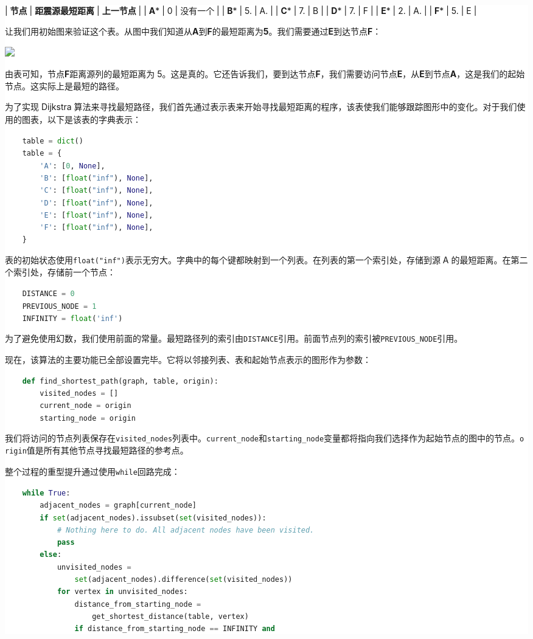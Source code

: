 | **节点** | **距震源最短距离** | **上一节点** |
| **A*** | 0 | 没有一个 |
| **B*** | 5. | A. |
| **C*** | 7. | B |
| **D*** | 7. | F |
| **E*** | 2. | A. |
| **F*** | 5. | E |

让我们用初始图来验证这个表。从图中我们知道从**A**到**F**的最短距离为**5**。我们需要通过**E**到达节点**F**：

![](Images/93a5e488-c767-400f-8fcb-4a27523a7e7d.png)

由表可知，节点**F**距离源列的最短距离为 5。这是真的。它还告诉我们，要到达节点**F**，我们需要访问节点**E**，从**E**到节点**A**，这是我们的起始节点。这实际上是最短的路径。

为了实现 Dijkstra 算法来寻找最短路径，我们首先通过表示表来开始寻找最短距离的程序，该表使我们能够跟踪图形中的变化。对于我们使用的图表，以下是该表的字典表示：

```py
    table = dict() 
    table = { 
        'A': [0, None], 
        'B': [float("inf"), None], 
        'C': [float("inf"), None], 
        'D': [float("inf"), None], 
        'E': [float("inf"), None], 
        'F': [float("inf"), None], 
    } 
```

表的初始状态使用`float("inf")`表示无穷大。字典中的每个键都映射到一个列表。在列表的第一个索引处，存储到源 A 的最短距离。在第二个索引处，存储前一个节点：

```py
    DISTANCE = 0 
    PREVIOUS_NODE = 1 
    INFINITY = float('inf') 
```

为了避免使用幻数，我们使用前面的常量。最短路径列的索引由`DISTANCE`引用。前面节点列的索引被`PREVIOUS_NODE`引用。

现在，该算法的主要功能已全部设置完毕。它将以邻接列表、表和起始节点表示的图形作为参数：

```py
    def find_shortest_path(graph, table, origin): 
        visited_nodes = [] 
        current_node = origin 
        starting_node = origin 
```

我们将访问的节点列表保存在`visited_nodes`列表中。`current_node`和`starting_node`变量都将指向我们选择作为起始节点的图中的节点。`origin`值是所有其他节点寻找最短路径的参考点。

整个过程的重型提升通过使用`while`回路完成：

```py
    while True: 
        adjacent_nodes = graph[current_node] 
        if set(adjacent_nodes).issubset(set(visited_nodes)): 
            # Nothing here to do. All adjacent nodes have been visited. 
            pass 
        else: 
            unvisited_nodes = 
                set(adjacent_nodes).difference(set(visited_nodes)) 
            for vertex in unvisited_nodes: 
                distance_from_starting_node = 
                    get_shortest_distance(table, vertex) 
                if distance_from_starting_node == INFINITY and 
```